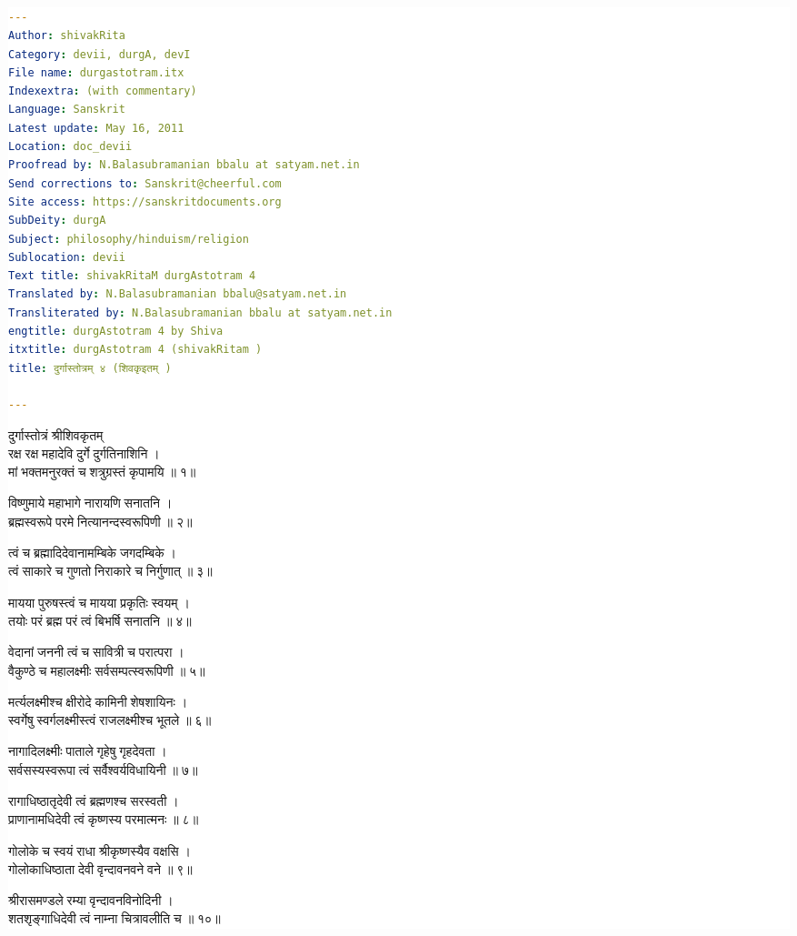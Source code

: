 ```yaml
---
Author: shivakRita
Category: devii, durgA, devI
File name: durgastotram.itx
Indexextra: (with commentary)
Language: Sanskrit
Latest update: May 16, 2011
Location: doc_devii
Proofread by: N.Balasubramanian bbalu at satyam.net.in
Send corrections to: Sanskrit@cheerful.com
Site access: https://sanskritdocuments.org
SubDeity: durgA
Subject: philosophy/hinduism/religion
Sublocation: devii
Text title: shivakRitaM durgAstotram 4
Translated by: N.Balasubramanian bbalu@satyam.net.in
Transliterated by: N.Balasubramanian bbalu at satyam.net.in
engtitle: durgAstotram 4 by Shiva
itxtitle: durgAstotram 4 (shivakRitam )
title: दुर्गास्तोत्रम् ४ (शिवकृइतम् )

---
```

  
 दुर्गास्तोत्रं श्रीशिवकृतम्   
रक्ष रक्ष महादेवि दुर्गे दुर्गतिनाशिनि ।  
मां भक्तमनुरक्तं च शत्रुग्रस्तं कृपामयि ॥ १॥  
  
विष्णुमाये महाभागे नारायणि सनातनि ।  
ब्रह्मस्वरूपे परमे नित्यानन्दस्वरूपिणी ॥ २॥  
  
त्वं च ब्रह्मादिदेवानामम्बिके जगदम्बिके ।  
त्वं साकारे च गुणतो निराकारे च निर्गुणात् ॥ ३॥  
  
मायया पुरुषस्त्वं च मायया प्रकृतिः स्वयम् ।  
तयोः परं ब्रह्म परं त्वं बिभर्षि सनातनि ॥ ४॥  
  
वेदानां जननी त्वं च सावित्री च परात्परा ।  
वैकुण्ठे च महालक्ष्मीः सर्वसम्पत्स्वरूपिणी ॥ ५॥  
  
मर्त्यलक्ष्मीश्च क्षीरोदे कामिनी शेषशायिनः ।  
स्वर्गेषु स्वर्गलक्ष्मीस्त्वं राजलक्ष्मीश्च भूतले ॥ ६॥  
  
नागादिलक्ष्मीः पाताले गृहेषु गृहदेवता ।  
सर्वसस्यस्वरूपा त्वं सर्वैश्वर्यविधायिनी ॥ ७॥  
  
रागाधिष्ठातृदेवी त्वं ब्रह्मणश्च सरस्वती ।  
प्राणानामधिदेवी त्वं कृष्णस्य परमात्मनः ॥ ८॥  
  
गोलोके च स्वयं राधा श्रीकृष्णस्यैव वक्षसि ।  
गोलोकाधिष्ठाता देवी वृन्दावनवने वने ॥ ९॥  
  
श्रीरासमण्डले रम्या वृन्दावनविनोदिनी ।  
शतशृङ्गाधिदेवी त्वं नाम्ना चित्रावलीति च ॥ १०॥  
  